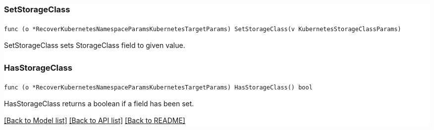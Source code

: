 ### SetStorageClass

`func (o *RecoverKubernetesNamespaceParamsKubernetesTargetParams) SetStorageClass(v KubernetesStorageClassParams)`

SetStorageClass sets StorageClass field to given value.

### HasStorageClass

`func (o *RecoverKubernetesNamespaceParamsKubernetesTargetParams) HasStorageClass() bool`

HasStorageClass returns a boolean if a field has been set.


[[Back to Model list]](../README.md#documentation-for-models) [[Back to API list]](../README.md#documentation-for-api-endpoints) [[Back to README]](../README.md)


